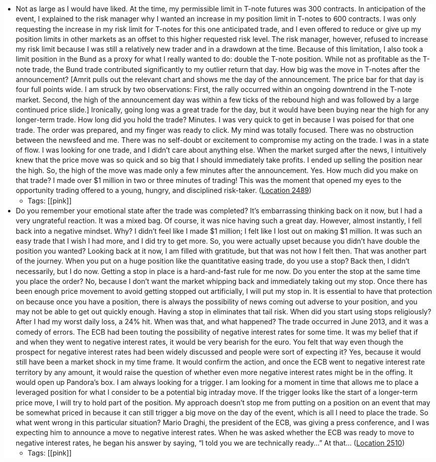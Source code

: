 - Not as large as I would have liked. At the time, my permissible limit in T-note futures was 300 contracts. In anticipation of the event, I explained to the risk manager why I wanted an increase in my position limit in T-notes to 600 contracts. I was only requesting the increase in my risk limit for T-notes for this one anticipated trade, and I even offered to reduce or give up my position limits in other markets as an offset to this higher requested risk level. The risk manager, however, refused to increase my risk limit because I was still a relatively new trader and in a drawdown at the time. Because of this limitation, I also took a limit position in the Bund as a proxy for what I really wanted to do: double the T-note position. While not as profitable as the T-note trade, the Bund trade contributed significantly to my outlier return that day. How big was the move in T-notes after the announcement? [Amrit pulls out the relevant chart and shows me the day of the announcement. The price bar for that day is four full points wide. I am struck by two observations: First, the rally occurred within an ongoing downtrend in the T-note market. Second, the high of the announcement day was within a few ticks of the rebound high and was followed by a large continued price slide.] Ironically, going long was a great trade for the day, but it would have been buying near the high for any longer-term trade. How long did you hold the trade? Minutes. I was very quick to get in because I was poised for that one trade. The order was prepared, and my finger was ready to click. My mind was totally focused. There was no obstruction between the newsfeed and me. There was no self-doubt or excitement to compromise my acting on the trade. I was in a state of flow. I was looking for one trade, and I didn’t care about anything else. When the market surged after the news, I intuitively knew that the price move was so quick and so big that I should immediately take profits. I ended up selling the position near the high. So, the high of the move was made only a few minutes after the announcement. Yes. How much did you make on that trade? I made over $1 million in two or three minutes of trading! This was the moment that opened my eyes to the opportunity trading offered to a young, hungry, and disciplined risk-taker. ([Location 2489](https://readwise.io/to_kindle?action=open&asin=B08C59JPVW&location=2489))
    - Tags: [[pink]] 
- Do you remember your emotional state after the trade was completed? It’s embarrassing thinking back on it now, but I had a very ungrateful reaction. It was a mixed bag. Of course, it was nice having such a great day. However, almost instantly, I fell back into a negative mindset. Why? I didn’t feel like I made $1 million; I felt like I lost out on making $1 million. It was such an easy trade that I wish I had more, and I did try to get more. So, you were actually upset because you didn’t have double the position you wanted? Looking back at it now, I am filled with gratitude, but that was not how I felt then. That was another part of the journey. When you put on a huge position like the quantitative easing trade, do you use a stop? Back then, I didn’t necessarily, but I do now. Getting a stop in place is a hard-and-fast rule for me now. Do you enter the stop at the same time you place the order? No, because I don’t want the market whipping back and immediately taking out my stop. Once there has been enough price movement to avoid getting stopped out artificially, I will put my stop in. It is essential to have that protection on because once you have a position, there is always the possibility of news coming out adverse to your position, and you may not be able to get out quickly enough. Having a stop in eliminates that tail risk. When did you start using stops religiously? After I had my worst daily loss, a 24% hit. When was that, and what happened? The trade occurred in June 2013, and it was a comedy of errors. The ECB had been touting the possibility of negative interest rates for some time. It was my belief that if and when they went to negative interest rates, it would be very bearish for the euro. You felt that way even though the prospect for negative interest rates had been widely discussed and people were sort of expecting it? Yes, because it would still have been a market shock in my time frame. It would confirm the action, and once the ECB went to negative interest rate territory by any amount, it would raise the question of whether even more negative interest rates might be in the offing. It would open up Pandora’s box. I am always looking for a trigger. I am looking for a moment in time that allows me to place a leveraged position for what I consider to be a potential big intraday move. If the trigger looks like the start of a longer-term price move, I will try to hold part of the position. My approach doesn’t stop me from putting on a position on an event that may be somewhat priced in because it can still trigger a big move on the day of the event, which is all I need to place the trade. So what went wrong in this particular situation? Mario Draghi, the president of the ECB, was giving a press conference, and I was expecting him to announce a move to negative interest rates. When he was asked whether the ECB was ready to move to negative interest rates, he began his answer by saying, “I told you we are technically ready…” At that… ([Location 2510](https://readwise.io/to_kindle?action=open&asin=B08C59JPVW&location=2510))
    - Tags: [[pink]] 